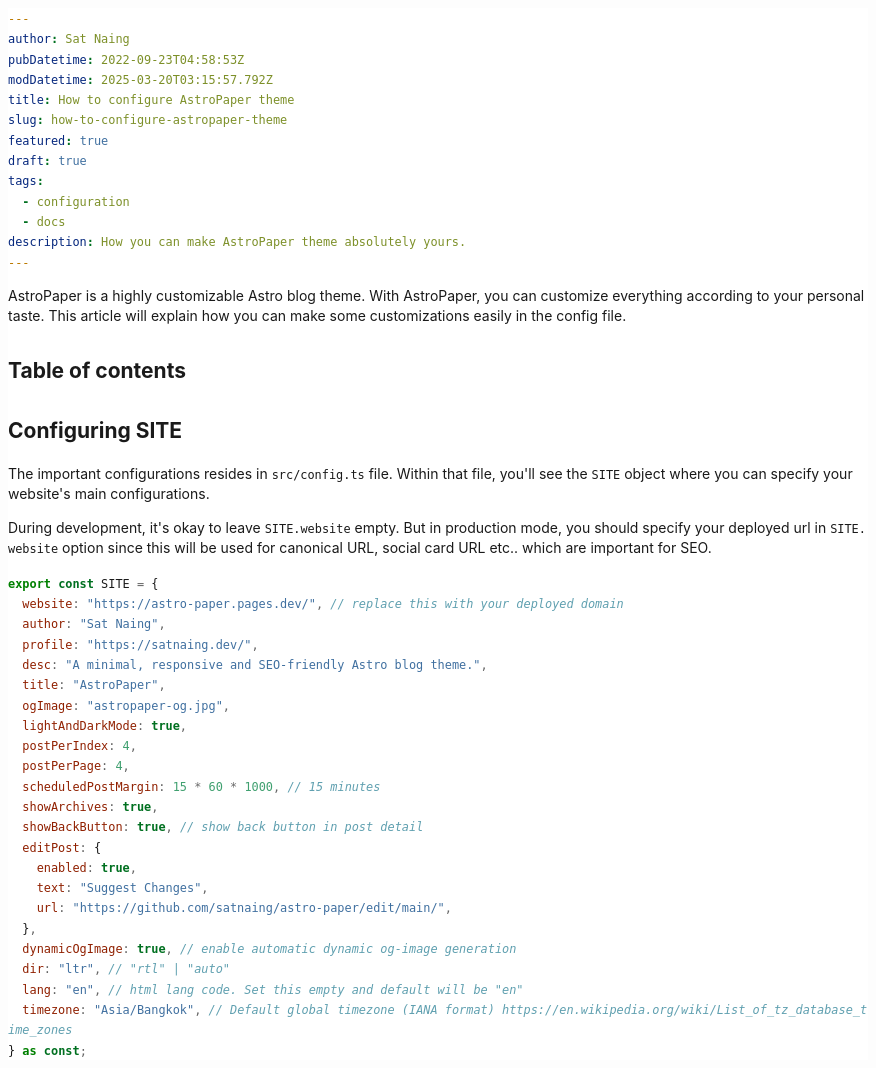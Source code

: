 ```yaml
---
author: Sat Naing
pubDatetime: 2022-09-23T04:58:53Z
modDatetime: 2025-03-20T03:15:57.792Z
title: How to configure AstroPaper theme
slug: how-to-configure-astropaper-theme
featured: true
draft: true
tags:
  - configuration
  - docs
description: How you can make AstroPaper theme absolutely yours.
---
```


AstroPaper is a highly customizable Astro blog theme. With AstroPaper, you can customize everything according to your personal taste. This article will explain how you can make some customizations easily in the config file.

## Table of contents

## Configuring SITE

The important configurations resides in `src/config.ts` file. Within that file, you'll see the `SITE` object where you can specify your website's main configurations.

During development, it's okay to leave `SITE.website` empty. But in production mode, you should specify your deployed url in `SITE.website` option since this will be used for canonical URL, social card URL etc.. which are important for SEO.

```js file=src/config.ts
export const SITE = {
  website: "https://astro-paper.pages.dev/", // replace this with your deployed domain
  author: "Sat Naing",
  profile: "https://satnaing.dev/",
  desc: "A minimal, responsive and SEO-friendly Astro blog theme.",
  title: "AstroPaper",
  ogImage: "astropaper-og.jpg",
  lightAndDarkMode: true,
  postPerIndex: 4,
  postPerPage: 4,
  scheduledPostMargin: 15 * 60 * 1000, // 15 minutes
  showArchives: true,
  showBackButton: true, // show back button in post detail
  editPost: {
    enabled: true,
    text: "Suggest Changes",
    url: "https://github.com/satnaing/astro-paper/edit/main/",
  },
  dynamicOgImage: true, // enable automatic dynamic og-image generation
  dir: "ltr", // "rtl" | "auto"
  lang: "en", // html lang code. Set this empty and default will be "en"
  timezone: "Asia/Bangkok", // Default global timezone (IANA format) https://en.wikipedia.org/wiki/List_of_tz_database_time_zones
} as const;
```
